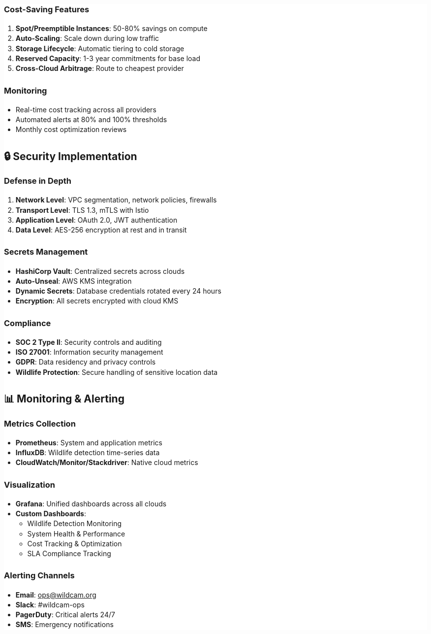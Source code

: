 ### Cost-Saving Features
1. **Spot/Preemptible Instances**: 50-80% savings on compute
2. **Auto-Scaling**: Scale down during low traffic
3. **Storage Lifecycle**: Automatic tiering to cold storage
4. **Reserved Capacity**: 1-3 year commitments for base load
5. **Cross-Cloud Arbitrage**: Route to cheapest provider

### Monitoring
- Real-time cost tracking across all providers
- Automated alerts at 80% and 100% thresholds
- Monthly cost optimization reviews

## 🔒 Security Implementation

### Defense in Depth
1. **Network Level**: VPC segmentation, network policies, firewalls
2. **Transport Level**: TLS 1.3, mTLS with Istio
3. **Application Level**: OAuth 2.0, JWT authentication
4. **Data Level**: AES-256 encryption at rest and in transit

### Secrets Management
- **HashiCorp Vault**: Centralized secrets across clouds
- **Auto-Unseal**: AWS KMS integration
- **Dynamic Secrets**: Database credentials rotated every 24 hours
- **Encryption**: All secrets encrypted with cloud KMS

### Compliance
- **SOC 2 Type II**: Security controls and auditing
- **ISO 27001**: Information security management
- **GDPR**: Data residency and privacy controls
- **Wildlife Protection**: Secure handling of sensitive location data

## 📊 Monitoring & Alerting

### Metrics Collection
- **Prometheus**: System and application metrics
- **InfluxDB**: Wildlife detection time-series data
- **CloudWatch/Monitor/Stackdriver**: Native cloud metrics

### Visualization
- **Grafana**: Unified dashboards across all clouds
- **Custom Dashboards**:
  - Wildlife Detection Monitoring
  - System Health & Performance
  - Cost Tracking & Optimization
  - SLA Compliance Tracking

### Alerting Channels
- **Email**: ops@wildcam.org
- **Slack**: #wildcam-ops
- **PagerDuty**: Critical alerts 24/7
- **SMS**: Emergency notifications
